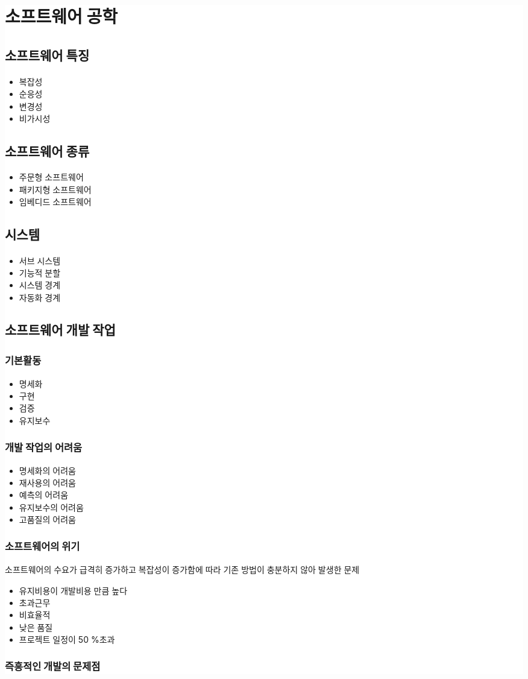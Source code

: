 # 소프트웨어 공학

## 소프트웨어 특징

* 복잡성
* 순응성
* 변경성
* 비가시성

## 소프트웨어 종류

* 주문형 소프트웨어
* 패키지형 소프트웨어
* 임베디드 소프트웨어

## 시스템

* 서브 시스템
* 기능적 분할
* 시스템 경계
* 자동화 경계

## 소프트웨어 개발 작업

### 기본활동

* 명세화
* 구현
* 검증
* 유지보수

### 개발 작업의 어려움

* 명세화의 어려움
* 재사용의 어려움
* 예측의 어려움
* 유지보수의 어려움
* 고품질의 어려움

### 소프트웨어의 위기

소프트웨어의 수요가 급격히 증가하고 복잡성이 증가함에 따라 기존 방법이 충분하지 않아 발생한 문제

* 유지비용이 개발비용 만큼 높다
* 초과근무
* 비효율적
* 낮은 품질
* 프로젝트 일정이 50 %초과

### 즉흥적인 개발의 문제점

